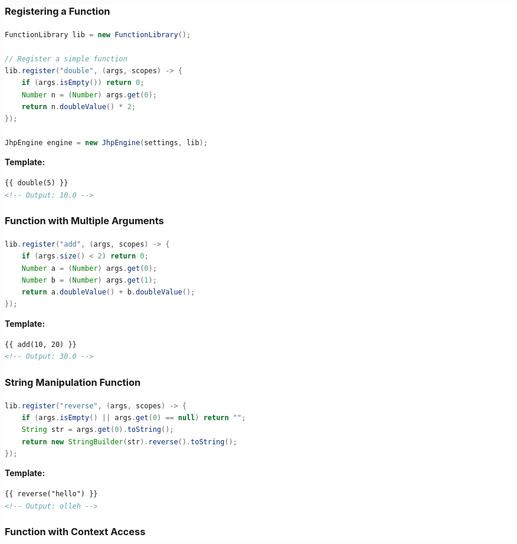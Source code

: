 ### Registering a Function

```java
FunctionLibrary lib = new FunctionLibrary();

// Register a simple function
lib.register("double", (args, scopes) -> {
    if (args.isEmpty()) return 0;
    Number n = (Number) args.get(0);
    return n.doubleValue() * 2;
});

JhpEngine engine = new JhpEngine(settings, lib);
```

**Template:**
```html
{{ double(5) }}
<!-- Output: 10.0 -->
```

### Function with Multiple Arguments

```java
lib.register("add", (args, scopes) -> {
    if (args.size() < 2) return 0;
    Number a = (Number) args.get(0);
    Number b = (Number) args.get(1);
    return a.doubleValue() + b.doubleValue();
});
```

**Template:**
```html
{{ add(10, 20) }}
<!-- Output: 30.0 -->
```

### String Manipulation Function

```java
lib.register("reverse", (args, scopes) -> {
    if (args.isEmpty() || args.get(0) == null) return "";
    String str = args.get(0).toString();
    return new StringBuilder(str).reverse().toString();
});
```

**Template:**
```html
{{ reverse("hello") }}
<!-- Output: olleh -->
```

### Function with Context Access
